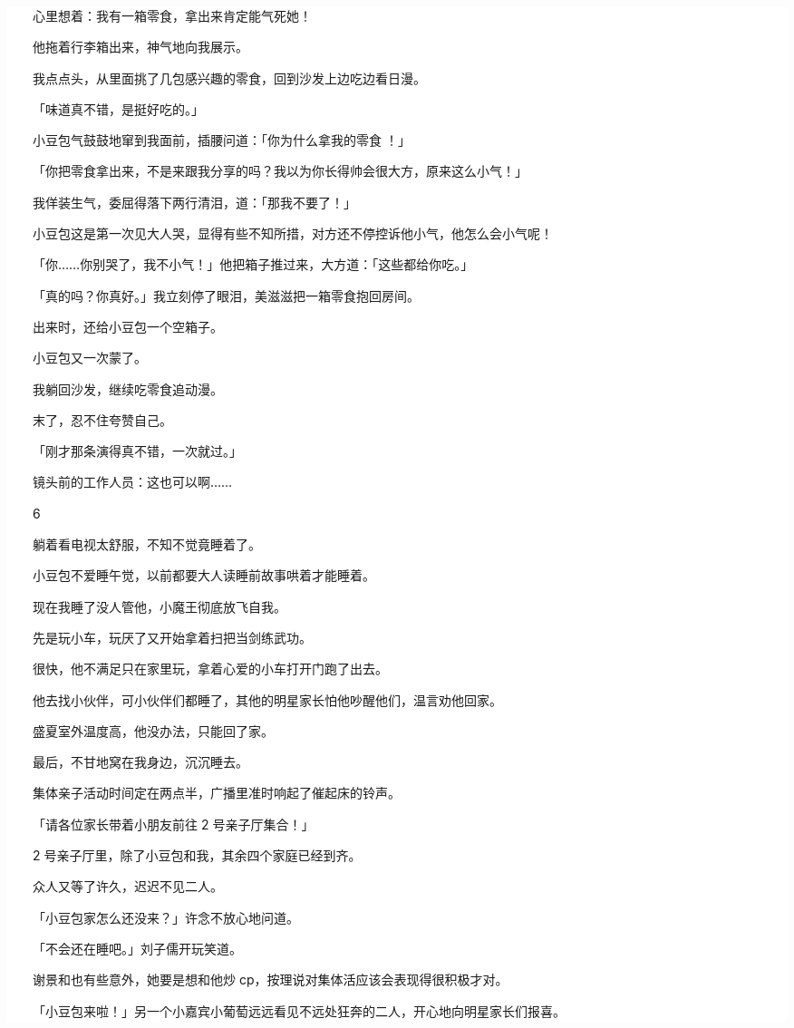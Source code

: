 &emsp;&emsp;心里想着：我有一箱零食，拿出来肯定能气死她！  
  
&emsp;&emsp;他拖着行李箱出来，神气地向我展示。  
  
&emsp;&emsp;我点点头，从里面挑了几包感兴趣的零食，回到沙发上边吃边看日漫。  
  
&emsp;&emsp;「味道真不错，是挺好吃的。」  
  
&emsp;&emsp;小豆包气鼓鼓地窜到我面前，插腰问道：「你为什么拿我的零食 ！」  
  
&emsp;&emsp;「你把零食拿出来，不是来跟我分享的吗？我以为你长得帅会很大方，原来这么小气！」  
  
&emsp;&emsp;我佯装生气，委屈得落下两行清泪，道：「那我不要了！」  
  
&emsp;&emsp;小豆包这是第一次见大人哭，显得有些不知所措，对方还不停控诉他小气，他怎么会小气呢！  
  
&emsp;&emsp;「你……你别哭了，我不小气！」他把箱子推过来，大方道：「这些都给你吃。」  
  
&emsp;&emsp;「真的吗？你真好。」我立刻停了眼泪，美滋滋把一箱零食抱回房间。  
  
&emsp;&emsp;出来时，还给小豆包一个空箱子。  
  
&emsp;&emsp;小豆包又一次蒙了。  
  
&emsp;&emsp;我躺回沙发，继续吃零食追动漫。  
  
&emsp;&emsp;末了，忍不住夸赞自己。  
  
&emsp;&emsp;「刚才那条演得真不错，一次就过。」  
  
&emsp;&emsp;镜头前的工作人员：这也可以啊……  
  
&emsp;&emsp;6  
  
&emsp;&emsp;躺着看电视太舒服，不知不觉竟睡着了。  
  
&emsp;&emsp;小豆包不爱睡午觉，以前都要大人读睡前故事哄着才能睡着。  
  
&emsp;&emsp;现在我睡了没人管他，小魔王彻底放飞自我。  
  
&emsp;&emsp;先是玩小车，玩厌了又开始拿着扫把当剑练武功。  
  
&emsp;&emsp;很快，他不满足只在家里玩，拿着心爱的小车打开门跑了出去。  
  
&emsp;&emsp;他去找小伙伴，可小伙伴们都睡了，其他的明星家长怕他吵醒他们，温言劝他回家。  
  
&emsp;&emsp;盛夏室外温度高，他没办法，只能回了家。  
  
&emsp;&emsp;最后，不甘地窝在我身边，沉沉睡去。  
  
&emsp;&emsp;集体亲子活动时间定在两点半，广播里准时响起了催起床的铃声。  
  
&emsp;&emsp;「请各位家长带着小朋友前往 2 号亲子厅集合！」  
  
&emsp;&emsp;2 号亲子厅里，除了小豆包和我，其余四个家庭已经到齐。  
  
&emsp;&emsp;众人又等了许久，迟迟不见二人。  
  
&emsp;&emsp;「小豆包家怎么还没来？」许念不放心地问道。  
  
&emsp;&emsp;「不会还在睡吧。」刘子儒开玩笑道。  
  
&emsp;&emsp;谢景和也有些意外，她要是想和他炒 cp，按理说对集体活应该会表现得很积极才对。  
  
&emsp;&emsp;「小豆包来啦！」另一个小嘉宾小葡萄远远看见不远处狂奔的二人，开心地向明星家长们报喜。  
  